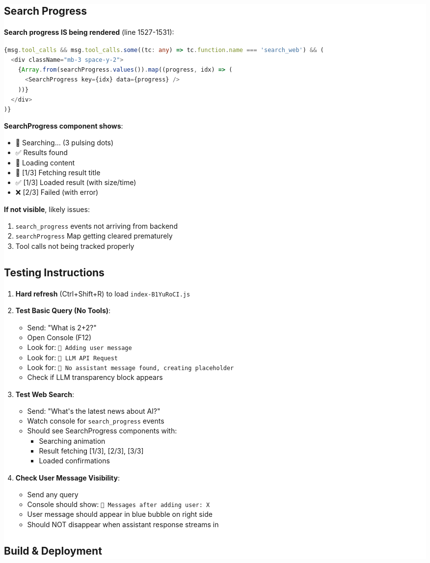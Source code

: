 ## Search Progress

**Search progress IS being rendered** (line 1527-1531):

```typescript
{msg.tool_calls && msg.tool_calls.some((tc: any) => tc.function.name === 'search_web') && (
  <div className="mb-3 space-y-2">
    {Array.from(searchProgress.values()).map((progress, idx) => (
      <SearchProgress key={idx} data={progress} />
    ))}
  </div>
)}
```

**SearchProgress component shows**:
- 🔵 Searching... (3 pulsing dots)
- ✅ Results found
- 🔵 Loading content
- 🔵 [1/3] Fetching result title
- ✅ [1/3] Loaded result (with size/time)
- ❌ [2/3] Failed (with error)

**If not visible**, likely issues:
1. `search_progress` events not arriving from backend
2. `searchProgress` Map getting cleared prematurely
3. Tool calls not being tracked properly

## Testing Instructions

1. **Hard refresh** (Ctrl+Shift+R) to load `index-B1YuRoCI.js`

2. **Test Basic Query (No Tools)**:
   - Send: "What is 2+2?"
   - Open Console (F12)
   - Look for: `🔵 Adding user message`
   - Look for: `🔵 LLM API Request`
   - Look for: `🔵 No assistant message found, creating placeholder`
   - Check if LLM transparency block appears

3. **Test Web Search**:
   - Send: "What's the latest news about AI?"
   - Watch console for `search_progress` events
   - Should see SearchProgress components with:
     - Searching animation
     - Result fetching [1/3], [2/3], [3/3]
     - Loaded confirmations

4. **Check User Message Visibility**:
   - Send any query
   - Console should show: `🔵 Messages after adding user: X`
   - User message should appear in blue bubble on right side
   - Should NOT disappear when assistant response streams in

## Build & Deployment
